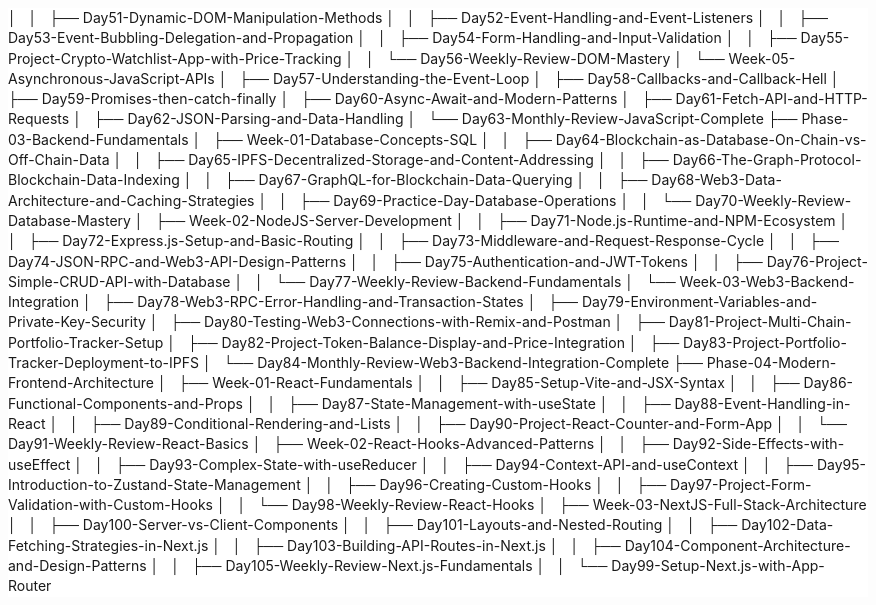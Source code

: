 │   │   ├── Day51-Dynamic-DOM-Manipulation-Methods
│   │   ├── Day52-Event-Handling-and-Event-Listeners
│   │   ├── Day53-Event-Bubbling-Delegation-and-Propagation
│   │   ├── Day54-Form-Handling-and-Input-Validation
│   │   ├── Day55-Project-Crypto-Watchlist-App-with-Price-Tracking
│   │   └── Day56-Weekly-Review-DOM-Mastery
│   └── Week-05-Asynchronous-JavaScript-APIs
│       ├── Day57-Understanding-the-Event-Loop
│       ├── Day58-Callbacks-and-Callback-Hell
│       ├── Day59-Promises-then-catch-finally
│       ├── Day60-Async-Await-and-Modern-Patterns
│       ├── Day61-Fetch-API-and-HTTP-Requests
│       ├── Day62-JSON-Parsing-and-Data-Handling
│       └── Day63-Monthly-Review-JavaScript-Complete
├── Phase-03-Backend-Fundamentals
│   ├── Week-01-Database-Concepts-SQL
│   │   ├── Day64-Blockchain-as-Database-On-Chain-vs-Off-Chain-Data
│   │   ├── Day65-IPFS-Decentralized-Storage-and-Content-Addressing
│   │   ├── Day66-The-Graph-Protocol-Blockchain-Data-Indexing
│   │   ├── Day67-GraphQL-for-Blockchain-Data-Querying
│   │   ├── Day68-Web3-Data-Architecture-and-Caching-Strategies
│   │   ├── Day69-Practice-Day-Database-Operations
│   │   └── Day70-Weekly-Review-Database-Mastery
│   ├── Week-02-NodeJS-Server-Development
│   │   ├── Day71-Node.js-Runtime-and-NPM-Ecosystem
│   │   ├── Day72-Express.js-Setup-and-Basic-Routing
│   │   ├── Day73-Middleware-and-Request-Response-Cycle
│   │   ├── Day74-JSON-RPC-and-Web3-API-Design-Patterns
│   │   ├── Day75-Authentication-and-JWT-Tokens
│   │   ├── Day76-Project-Simple-CRUD-API-with-Database
│   │   └── Day77-Weekly-Review-Backend-Fundamentals
│   └── Week-03-Web3-Backend-Integration
│       ├── Day78-Web3-RPC-Error-Handling-and-Transaction-States
│       ├── Day79-Environment-Variables-and-Private-Key-Security
│       ├── Day80-Testing-Web3-Connections-with-Remix-and-Postman
│       ├── Day81-Project-Multi-Chain-Portfolio-Tracker-Setup
│       ├── Day82-Project-Token-Balance-Display-and-Price-Integration
│       ├── Day83-Project-Portfolio-Tracker-Deployment-to-IPFS
│       └── Day84-Monthly-Review-Web3-Backend-Integration-Complete
├── Phase-04-Modern-Frontend-Architecture
│   ├── Week-01-React-Fundamentals
│   │   ├── Day85-Setup-Vite-and-JSX-Syntax
│   │   ├── Day86-Functional-Components-and-Props
│   │   ├── Day87-State-Management-with-useState
│   │   ├── Day88-Event-Handling-in-React
│   │   ├── Day89-Conditional-Rendering-and-Lists
│   │   ├── Day90-Project-React-Counter-and-Form-App
│   │   └── Day91-Weekly-Review-React-Basics
│   ├── Week-02-React-Hooks-Advanced-Patterns
│   │   ├── Day92-Side-Effects-with-useEffect
│   │   ├── Day93-Complex-State-with-useReducer
│   │   ├── Day94-Context-API-and-useContext
│   │   ├── Day95-Introduction-to-Zustand-State-Management
│   │   ├── Day96-Creating-Custom-Hooks
│   │   ├── Day97-Project-Form-Validation-with-Custom-Hooks
│   │   └── Day98-Weekly-Review-React-Hooks
│   ├── Week-03-NextJS-Full-Stack-Architecture
│   │   ├── Day100-Server-vs-Client-Components
│   │   ├── Day101-Layouts-and-Nested-Routing
│   │   ├── Day102-Data-Fetching-Strategies-in-Next.js
│   │   ├── Day103-Building-API-Routes-in-Next.js
│   │   ├── Day104-Component-Architecture-and-Design-Patterns
│   │   ├── Day105-Weekly-Review-Next.js-Fundamentals
│   │   └── Day99-Setup-Next.js-with-App-Router